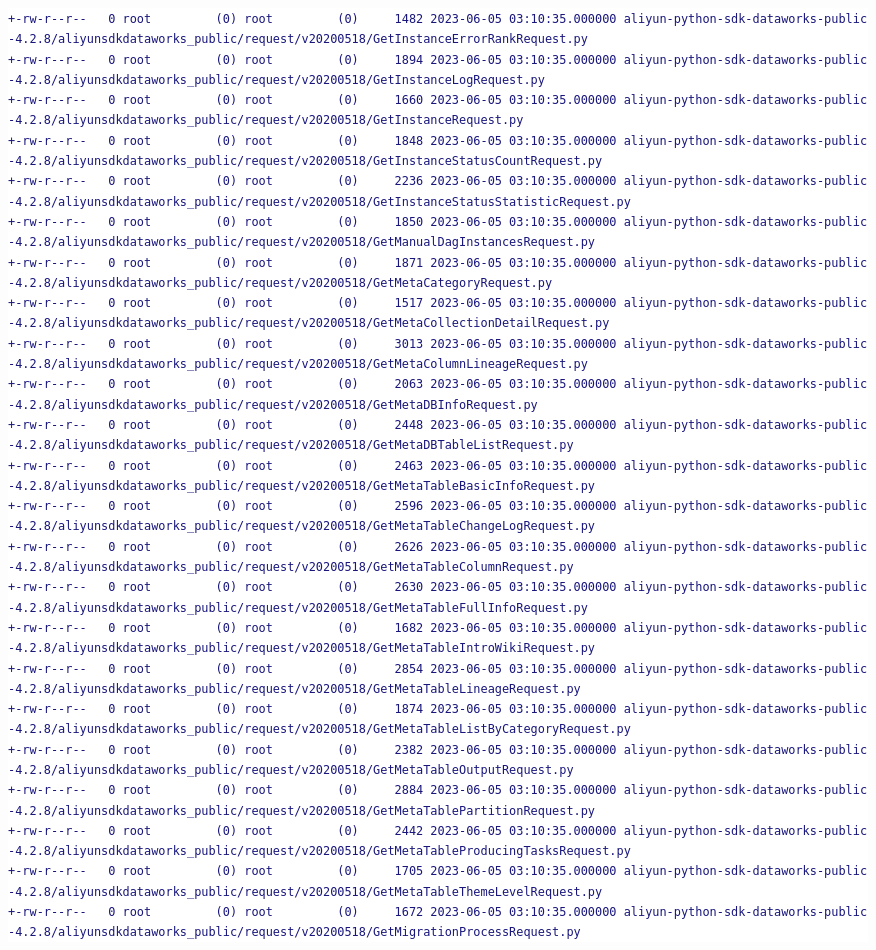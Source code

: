 ```diff
+-rw-r--r--   0 root         (0) root         (0)     1482 2023-06-05 03:10:35.000000 aliyun-python-sdk-dataworks-public-4.2.8/aliyunsdkdataworks_public/request/v20200518/GetInstanceErrorRankRequest.py
+-rw-r--r--   0 root         (0) root         (0)     1894 2023-06-05 03:10:35.000000 aliyun-python-sdk-dataworks-public-4.2.8/aliyunsdkdataworks_public/request/v20200518/GetInstanceLogRequest.py
+-rw-r--r--   0 root         (0) root         (0)     1660 2023-06-05 03:10:35.000000 aliyun-python-sdk-dataworks-public-4.2.8/aliyunsdkdataworks_public/request/v20200518/GetInstanceRequest.py
+-rw-r--r--   0 root         (0) root         (0)     1848 2023-06-05 03:10:35.000000 aliyun-python-sdk-dataworks-public-4.2.8/aliyunsdkdataworks_public/request/v20200518/GetInstanceStatusCountRequest.py
+-rw-r--r--   0 root         (0) root         (0)     2236 2023-06-05 03:10:35.000000 aliyun-python-sdk-dataworks-public-4.2.8/aliyunsdkdataworks_public/request/v20200518/GetInstanceStatusStatisticRequest.py
+-rw-r--r--   0 root         (0) root         (0)     1850 2023-06-05 03:10:35.000000 aliyun-python-sdk-dataworks-public-4.2.8/aliyunsdkdataworks_public/request/v20200518/GetManualDagInstancesRequest.py
+-rw-r--r--   0 root         (0) root         (0)     1871 2023-06-05 03:10:35.000000 aliyun-python-sdk-dataworks-public-4.2.8/aliyunsdkdataworks_public/request/v20200518/GetMetaCategoryRequest.py
+-rw-r--r--   0 root         (0) root         (0)     1517 2023-06-05 03:10:35.000000 aliyun-python-sdk-dataworks-public-4.2.8/aliyunsdkdataworks_public/request/v20200518/GetMetaCollectionDetailRequest.py
+-rw-r--r--   0 root         (0) root         (0)     3013 2023-06-05 03:10:35.000000 aliyun-python-sdk-dataworks-public-4.2.8/aliyunsdkdataworks_public/request/v20200518/GetMetaColumnLineageRequest.py
+-rw-r--r--   0 root         (0) root         (0)     2063 2023-06-05 03:10:35.000000 aliyun-python-sdk-dataworks-public-4.2.8/aliyunsdkdataworks_public/request/v20200518/GetMetaDBInfoRequest.py
+-rw-r--r--   0 root         (0) root         (0)     2448 2023-06-05 03:10:35.000000 aliyun-python-sdk-dataworks-public-4.2.8/aliyunsdkdataworks_public/request/v20200518/GetMetaDBTableListRequest.py
+-rw-r--r--   0 root         (0) root         (0)     2463 2023-06-05 03:10:35.000000 aliyun-python-sdk-dataworks-public-4.2.8/aliyunsdkdataworks_public/request/v20200518/GetMetaTableBasicInfoRequest.py
+-rw-r--r--   0 root         (0) root         (0)     2596 2023-06-05 03:10:35.000000 aliyun-python-sdk-dataworks-public-4.2.8/aliyunsdkdataworks_public/request/v20200518/GetMetaTableChangeLogRequest.py
+-rw-r--r--   0 root         (0) root         (0)     2626 2023-06-05 03:10:35.000000 aliyun-python-sdk-dataworks-public-4.2.8/aliyunsdkdataworks_public/request/v20200518/GetMetaTableColumnRequest.py
+-rw-r--r--   0 root         (0) root         (0)     2630 2023-06-05 03:10:35.000000 aliyun-python-sdk-dataworks-public-4.2.8/aliyunsdkdataworks_public/request/v20200518/GetMetaTableFullInfoRequest.py
+-rw-r--r--   0 root         (0) root         (0)     1682 2023-06-05 03:10:35.000000 aliyun-python-sdk-dataworks-public-4.2.8/aliyunsdkdataworks_public/request/v20200518/GetMetaTableIntroWikiRequest.py
+-rw-r--r--   0 root         (0) root         (0)     2854 2023-06-05 03:10:35.000000 aliyun-python-sdk-dataworks-public-4.2.8/aliyunsdkdataworks_public/request/v20200518/GetMetaTableLineageRequest.py
+-rw-r--r--   0 root         (0) root         (0)     1874 2023-06-05 03:10:35.000000 aliyun-python-sdk-dataworks-public-4.2.8/aliyunsdkdataworks_public/request/v20200518/GetMetaTableListByCategoryRequest.py
+-rw-r--r--   0 root         (0) root         (0)     2382 2023-06-05 03:10:35.000000 aliyun-python-sdk-dataworks-public-4.2.8/aliyunsdkdataworks_public/request/v20200518/GetMetaTableOutputRequest.py
+-rw-r--r--   0 root         (0) root         (0)     2884 2023-06-05 03:10:35.000000 aliyun-python-sdk-dataworks-public-4.2.8/aliyunsdkdataworks_public/request/v20200518/GetMetaTablePartitionRequest.py
+-rw-r--r--   0 root         (0) root         (0)     2442 2023-06-05 03:10:35.000000 aliyun-python-sdk-dataworks-public-4.2.8/aliyunsdkdataworks_public/request/v20200518/GetMetaTableProducingTasksRequest.py
+-rw-r--r--   0 root         (0) root         (0)     1705 2023-06-05 03:10:35.000000 aliyun-python-sdk-dataworks-public-4.2.8/aliyunsdkdataworks_public/request/v20200518/GetMetaTableThemeLevelRequest.py
+-rw-r--r--   0 root         (0) root         (0)     1672 2023-06-05 03:10:35.000000 aliyun-python-sdk-dataworks-public-4.2.8/aliyunsdkdataworks_public/request/v20200518/GetMigrationProcessRequest.py

